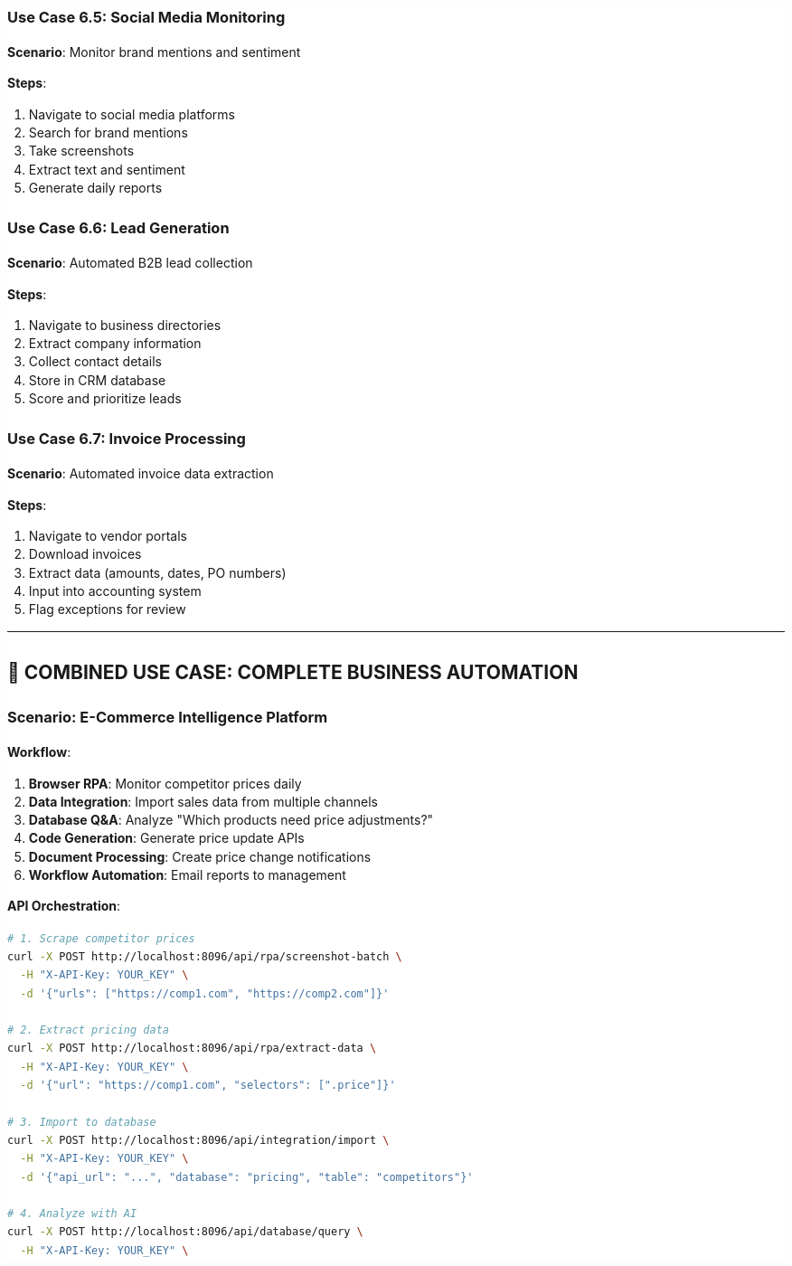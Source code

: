 ### Use Case 6.5: Social Media Monitoring
**Scenario**: Monitor brand mentions and sentiment

**Steps**:
1. Navigate to social media platforms
2. Search for brand mentions
3. Take screenshots
4. Extract text and sentiment
5. Generate daily reports

### Use Case 6.6: Lead Generation
**Scenario**: Automated B2B lead collection

**Steps**:
1. Navigate to business directories
2. Extract company information
3. Collect contact details
4. Store in CRM database
5. Score and prioritize leads

### Use Case 6.7: Invoice Processing
**Scenario**: Automated invoice data extraction

**Steps**:
1. Navigate to vendor portals
2. Download invoices
3. Extract data (amounts, dates, PO numbers)
4. Input into accounting system
5. Flag exceptions for review

---

## 🎯 COMBINED USE CASE: COMPLETE BUSINESS AUTOMATION

### Scenario: E-Commerce Intelligence Platform

**Workflow**:
1. **Browser RPA**: Monitor competitor prices daily
2. **Data Integration**: Import sales data from multiple channels
3. **Database Q&A**: Analyze "Which products need price adjustments?"
4. **Code Generation**: Generate price update APIs
5. **Document Processing**: Create price change notifications
6. **Workflow Automation**: Email reports to management

**API Orchestration**:
```bash
# 1. Scrape competitor prices
curl -X POST http://localhost:8096/api/rpa/screenshot-batch \
  -H "X-API-Key: YOUR_KEY" \
  -d '{"urls": ["https://comp1.com", "https://comp2.com"]}'

# 2. Extract pricing data
curl -X POST http://localhost:8096/api/rpa/extract-data \
  -H "X-API-Key: YOUR_KEY" \
  -d '{"url": "https://comp1.com", "selectors": [".price"]}'

# 3. Import to database
curl -X POST http://localhost:8096/api/integration/import \
  -H "X-API-Key: YOUR_KEY" \
  -d '{"api_url": "...", "database": "pricing", "table": "competitors"}'

# 4. Analyze with AI
curl -X POST http://localhost:8096/api/database/query \
  -H "X-API-Key: YOUR_KEY" \
```